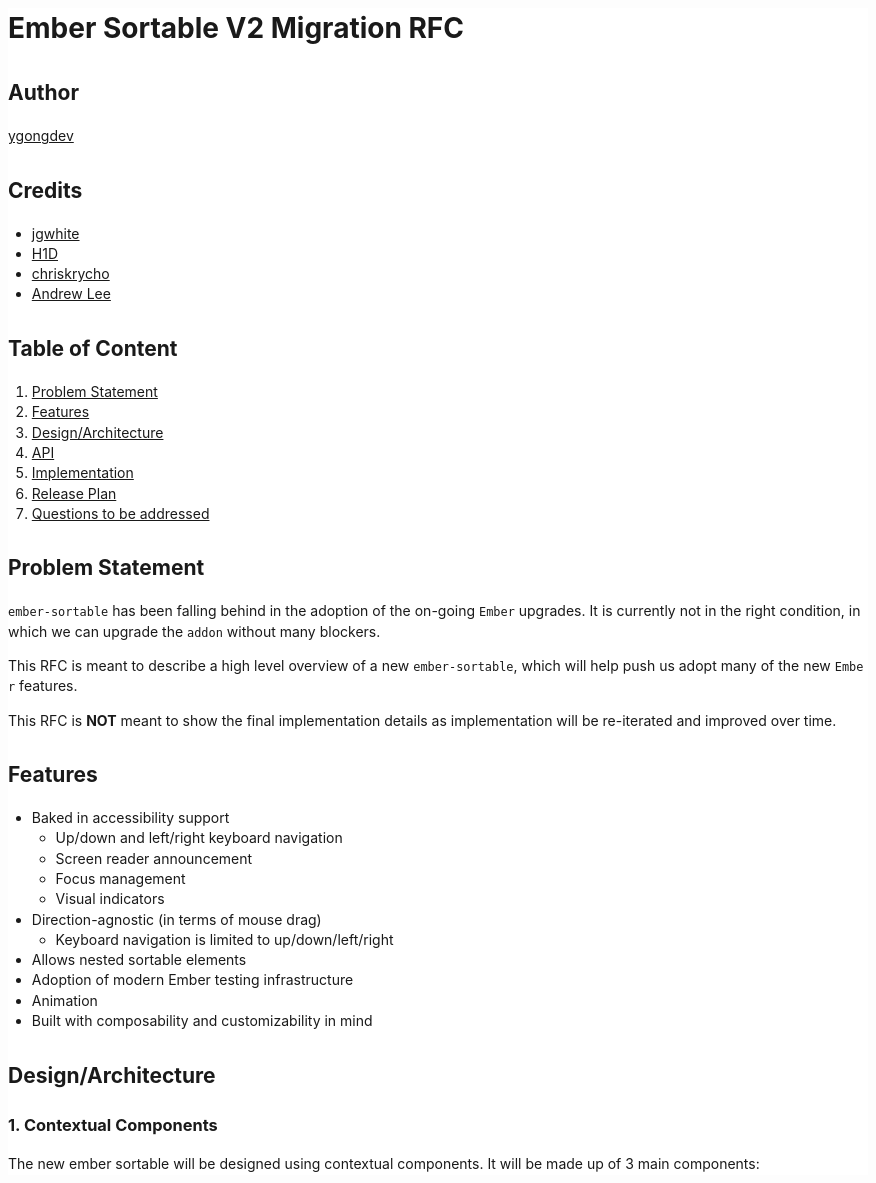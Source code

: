 # Ember Sortable  V2 Migration RFC  #

## Author ##
[ygongdev](https://github.com/ygongdev)

## Credits ##
* [jgwhite](https://github.com/jgwhite)
* [H1D](https://github.com/H1D)
* [chriskrycho](https://github.com/chriskrycho)
* [Andrew Lee](https://github.com/drewlee)

## Table of Content ##
1. [Problem Statement](#problem-statement)
2. [Features](#features)
3. [Design/Architecture](#designarchitecture)
4. [API](#api)
5. [Implementation](#implementation)
6. [Release Plan](#release-plan)
7. [Questions to be addressed](#questions-to-be-addressed)

## Problem Statement ##
`ember-sortable` has been falling behind in the adoption of the on-going `Ember` upgrades. It is currently not in the right condition, in which we can upgrade the `addon` without many blockers.

This RFC is meant to describe a high level overview of a new `ember-sortable`, which will help push us adopt many of the new `Ember` features.

This RFC is **NOT** meant to show the final implementation details as implementation will be re-iterated and improved over time.

## Features ##
* Baked in accessibility support
  * Up/down and left/right keyboard navigation
  * Screen reader announcement
  * Focus management
  * Visual indicators
* Direction-agnostic (in terms of mouse drag)
  * Keyboard navigation is limited to up/down/left/right
* Allows nested sortable elements
* Adoption of modern Ember testing infrastructure
* Animation
* Built with composability and customizability in mind

## Design/Architecture ##
### 1. Contextual Components ###
The new ember sortable will be designed using contextual components.
It will be made up of 3 main components:
